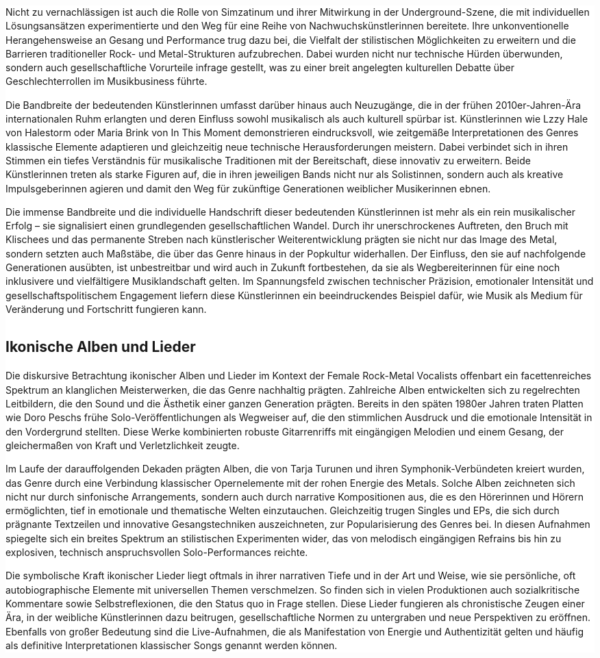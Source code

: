 Nicht zu vernachlässigen ist auch die Rolle von Simzatinum und ihrer Mitwirkung in der Underground-Szene, die mit individuellen Lösungsansätzen experimentierte und den Weg für eine Reihe von Nachwuchskünstlerinnen bereitete. Ihre unkonventionelle Herangehensweise an Gesang und Performance trug dazu bei, die Vielfalt der stilistischen Möglichkeiten zu erweitern und die Barrieren traditioneller Rock- und Metal-Strukturen aufzubrechen. Dabei wurden nicht nur technische Hürden überwunden, sondern auch gesellschaftliche Vorurteile infrage gestellt, was zu einer breit angelegten kulturellen Debatte über Geschlechterrollen im Musikbusiness führte.  

Die Bandbreite der bedeutenden Künstlerinnen umfasst darüber hinaus auch Neuzugänge, die in der frühen 2010er-Jahren-Ära internationalen Ruhm erlangten und deren Einfluss sowohl musikalisch als auch kulturell spürbar ist. Künstlerinnen wie Lzzy Hale von Halestorm oder Maria Brink von In This Moment demonstrieren eindrucksvoll, wie zeitgemäße Interpretationen des Genres klassische Elemente adaptieren und gleichzeitig neue technische Herausforderungen meistern. Dabei verbindet sich in ihren Stimmen ein tiefes Verständnis für musikalische Traditionen mit der Bereitschaft, diese innovativ zu erweitern. Beide Künstlerinnen treten als starke Figuren auf, die in ihren jeweiligen Bands nicht nur als Solistinnen, sondern auch als kreative Impulsgeberinnen agieren und damit den Weg für zukünftige Generationen weiblicher Musikerinnen ebnen.  

Die immense Bandbreite und die individuelle Handschrift dieser bedeutenden Künstlerinnen ist mehr als ein rein musikalischer Erfolg – sie signalisiert einen grundlegenden gesellschaftlichen Wandel. Durch ihr unerschrockenes Auftreten, den Bruch mit Klischees und das permanente Streben nach künstlerischer Weiterentwicklung prägten sie nicht nur das Image des Metal, sondern setzten auch Maßstäbe, die über das Genre hinaus in der Popkultur widerhallen. Der Einfluss, den sie auf nachfolgende Generationen ausübten, ist unbestreitbar und wird auch in Zukunft fortbestehen, da sie als Wegbereiterinnen für eine noch inklusivere und vielfältigere Musiklandschaft gelten. Im Spannungsfeld zwischen technischer Präzision, emotionaler Intensität und gesellschaftspolitischem Engagement liefern diese Künstlerinnen ein beeindruckendes Beispiel dafür, wie Musik als Medium für Veränderung und Fortschritt fungieren kann.


## Ikonische Alben und Lieder

Die diskursive Betrachtung ikonischer Alben und Lieder im Kontext der Female Rock-Metal Vocalists offenbart ein facettenreiches Spektrum an klanglichen Meisterwerken, die das Genre nachhaltig prägten. Zahlreiche Alben entwickelten sich zu regelrechten Leitbildern, die den Sound und die Ästhetik einer ganzen Generation prägten. Bereits in den späten 1980er Jahren traten Platten wie Doro Peschs frühe Solo-Veröffentlichungen als Wegweiser auf, die den stimmlichen Ausdruck und die emotionale Intensität in den Vordergrund stellten. Diese Werke kombinierten robuste Gitarrenriffs mit eingängigen Melodien und einem Gesang, der gleichermaßen von Kraft und Verletzlichkeit zeugte.  

Im Laufe der darauffolgenden Dekaden prägten Alben, die von Tarja Turunen und ihren Symphonik-Verbündeten kreiert wurden, das Genre durch eine Verbindung klassischer Opernelemente mit der rohen Energie des Metals. Solche Alben zeichneten sich nicht nur durch sinfonische Arrangements, sondern auch durch narrative Kompositionen aus, die es den Hörerinnen und Hörern ermöglichten, tief in emotionale und thematische Welten einzutauchen. Gleichzeitig trugen Singles und EPs, die sich durch prägnante Textzeilen und innovative Gesangstechniken auszeichneten, zur Popularisierung des Genres bei. In diesen Aufnahmen spiegelte sich ein breites Spektrum an stilistischen Experimenten wider, das von melodisch eingängigen Refrains bis hin zu explosiven, technisch anspruchsvollen Solo-Performances reichte.  

Die symbolische Kraft ikonischer Lieder liegt oftmals in ihrer narrativen Tiefe und in der Art und Weise, wie sie persönliche, oft autobiographische Elemente mit universellen Themen verschmelzen. So finden sich in vielen Produktionen auch sozialkritische Kommentare sowie Selbstreflexionen, die den Status quo in Frage stellen. Diese Lieder fungieren als chronistische Zeugen einer Ära, in der weibliche Künstlerinnen dazu beitrugen, gesellschaftliche Normen zu untergraben und neue Perspektiven zu eröffnen. Ebenfalls von großer Bedeutung sind die Live-Aufnahmen, die als Manifestation von Energie und Authentizität gelten und häufig als definitive Interpretationen klassischer Songs genannt werden können.  
